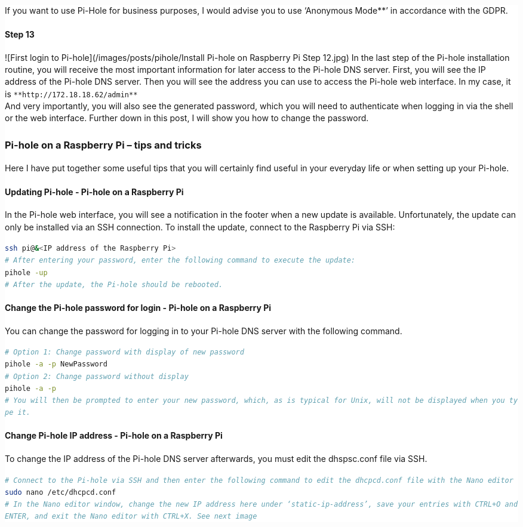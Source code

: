 If you want to use Pi-Hole for business purposes, I would advise you to use ‘Anonymous Mode**’ in accordance with the GDPR.
#### Step 13
![First login to Pi-hole](/images/posts/pihole/Install Pi-hole on Raspberry Pi Step 12.jpg)
In the last step of the Pi-hole installation routine, you will receive the most important information for later access to the Pi-hole DNS server.
First, you will see the IP address of the Pi-hole DNS server. Then you will see the address you can use to access the Pi-hole web interface. In my case, it is `**http://172.18.18.62/admin**`  
And very importantly, you will also see the generated password, which you will need to authenticate when logging in via the shell or the web interface. Further down in this post, I will show you how to change the password.
### Pi-hole on a Raspberry Pi – tips and tricks
Here I have put together some useful tips that you will certainly find useful in your everyday life or when setting up your Pi-hole.
#### Updating Pi-hole - Pi-hole on a Raspberry Pi
In the Pi-hole web interface, you will see a notification in the footer when a new update is available. Unfortunately, the update can only be installed via an SSH connection.
To install the update, connect to the Raspberry Pi via SSH:
```sh
ssh pi@&<IP address of the Raspberry Pi>
# After entering your password, enter the following command to execute the update:
pihole -up
# After the update, the Pi-hole should be rebooted.
```
#### Change the Pi-hole password for login - Pi-hole on a Raspberry Pi
You can change the password for logging in to your Pi-hole DNS server with the following command.
```sh
# Option 1: Change password with display of new password
pihole -a -p NewPassword
# Option 2: Change password without display
pihole -a -p
# You will then be prompted to enter your new password, which, as is typical for Unix, will not be displayed when you type it.
```
#### Change Pi-hole IP address - Pi-hole on a Raspberry Pi
To change the IP address of the Pi-hole DNS server afterwards, you must edit the dhspsc.conf file via SSH.
```sh
# Connect to the Pi-hole via SSH and then enter the following command to edit the dhcpcd.conf file with the Nano editor
sudo nano /etc/dhcpcd.conf
# In the Nano editor window, change the new IP address here under ‘static-ip-address’, save your entries with CTRL+O and ENTER, and exit the Nano editor with CTRL+X. See next image
```